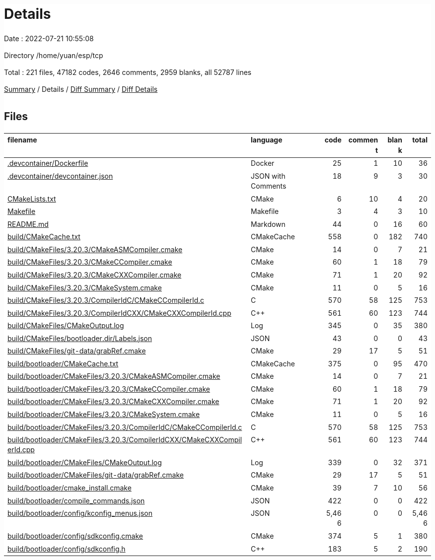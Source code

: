 # Details

Date : 2022-07-21 10:55:08

Directory /home/yuan/esp/tcp

Total : 221 files,  47182 codes, 2646 comments, 2959 blanks, all 52787 lines

[Summary](results.md) / Details / [Diff Summary](diff.md) / [Diff Details](diff-details.md)

## Files
| filename | language | code | comment | blank | total |
| :--- | :--- | ---: | ---: | ---: | ---: |
| [.devcontainer/Dockerfile](/.devcontainer/Dockerfile) | Docker | 25 | 1 | 10 | 36 |
| [.devcontainer/devcontainer.json](/.devcontainer/devcontainer.json) | JSON with Comments | 18 | 9 | 3 | 30 |
| [CMakeLists.txt](/CMakeLists.txt) | CMake | 6 | 10 | 4 | 20 |
| [Makefile](/Makefile) | Makefile | 3 | 4 | 3 | 10 |
| [README.md](/README.md) | Markdown | 44 | 0 | 16 | 60 |
| [build/CMakeCache.txt](/build/CMakeCache.txt) | CMakeCache | 558 | 0 | 182 | 740 |
| [build/CMakeFiles/3.20.3/CMakeASMCompiler.cmake](/build/CMakeFiles/3.20.3/CMakeASMCompiler.cmake) | CMake | 14 | 0 | 7 | 21 |
| [build/CMakeFiles/3.20.3/CMakeCCompiler.cmake](/build/CMakeFiles/3.20.3/CMakeCCompiler.cmake) | CMake | 60 | 1 | 18 | 79 |
| [build/CMakeFiles/3.20.3/CMakeCXXCompiler.cmake](/build/CMakeFiles/3.20.3/CMakeCXXCompiler.cmake) | CMake | 71 | 1 | 20 | 92 |
| [build/CMakeFiles/3.20.3/CMakeSystem.cmake](/build/CMakeFiles/3.20.3/CMakeSystem.cmake) | CMake | 11 | 0 | 5 | 16 |
| [build/CMakeFiles/3.20.3/CompilerIdC/CMakeCCompilerId.c](/build/CMakeFiles/3.20.3/CompilerIdC/CMakeCCompilerId.c) | C | 570 | 58 | 125 | 753 |
| [build/CMakeFiles/3.20.3/CompilerIdCXX/CMakeCXXCompilerId.cpp](/build/CMakeFiles/3.20.3/CompilerIdCXX/CMakeCXXCompilerId.cpp) | C++ | 561 | 60 | 123 | 744 |
| [build/CMakeFiles/CMakeOutput.log](/build/CMakeFiles/CMakeOutput.log) | Log | 345 | 0 | 35 | 380 |
| [build/CMakeFiles/bootloader.dir/Labels.json](/build/CMakeFiles/bootloader.dir/Labels.json) | JSON | 43 | 0 | 0 | 43 |
| [build/CMakeFiles/git-data/grabRef.cmake](/build/CMakeFiles/git-data/grabRef.cmake) | CMake | 29 | 17 | 5 | 51 |
| [build/bootloader/CMakeCache.txt](/build/bootloader/CMakeCache.txt) | CMakeCache | 375 | 0 | 95 | 470 |
| [build/bootloader/CMakeFiles/3.20.3/CMakeASMCompiler.cmake](/build/bootloader/CMakeFiles/3.20.3/CMakeASMCompiler.cmake) | CMake | 14 | 0 | 7 | 21 |
| [build/bootloader/CMakeFiles/3.20.3/CMakeCCompiler.cmake](/build/bootloader/CMakeFiles/3.20.3/CMakeCCompiler.cmake) | CMake | 60 | 1 | 18 | 79 |
| [build/bootloader/CMakeFiles/3.20.3/CMakeCXXCompiler.cmake](/build/bootloader/CMakeFiles/3.20.3/CMakeCXXCompiler.cmake) | CMake | 71 | 1 | 20 | 92 |
| [build/bootloader/CMakeFiles/3.20.3/CMakeSystem.cmake](/build/bootloader/CMakeFiles/3.20.3/CMakeSystem.cmake) | CMake | 11 | 0 | 5 | 16 |
| [build/bootloader/CMakeFiles/3.20.3/CompilerIdC/CMakeCCompilerId.c](/build/bootloader/CMakeFiles/3.20.3/CompilerIdC/CMakeCCompilerId.c) | C | 570 | 58 | 125 | 753 |
| [build/bootloader/CMakeFiles/3.20.3/CompilerIdCXX/CMakeCXXCompilerId.cpp](/build/bootloader/CMakeFiles/3.20.3/CompilerIdCXX/CMakeCXXCompilerId.cpp) | C++ | 561 | 60 | 123 | 744 |
| [build/bootloader/CMakeFiles/CMakeOutput.log](/build/bootloader/CMakeFiles/CMakeOutput.log) | Log | 339 | 0 | 32 | 371 |
| [build/bootloader/CMakeFiles/git-data/grabRef.cmake](/build/bootloader/CMakeFiles/git-data/grabRef.cmake) | CMake | 29 | 17 | 5 | 51 |
| [build/bootloader/cmake_install.cmake](/build/bootloader/cmake_install.cmake) | CMake | 39 | 7 | 10 | 56 |
| [build/bootloader/compile_commands.json](/build/bootloader/compile_commands.json) | JSON | 422 | 0 | 0 | 422 |
| [build/bootloader/config/kconfig_menus.json](/build/bootloader/config/kconfig_menus.json) | JSON | 5,466 | 0 | 0 | 5,466 |
| [build/bootloader/config/sdkconfig.cmake](/build/bootloader/config/sdkconfig.cmake) | CMake | 374 | 5 | 1 | 380 |
| [build/bootloader/config/sdkconfig.h](/build/bootloader/config/sdkconfig.h) | C++ | 183 | 5 | 2 | 190 |